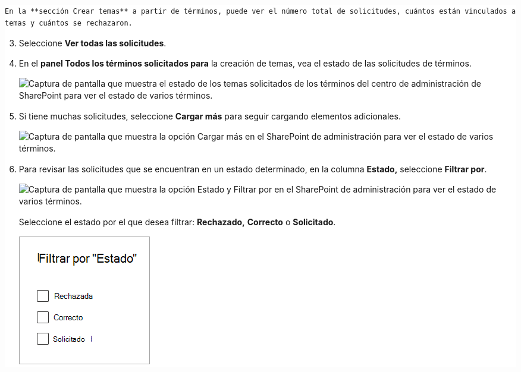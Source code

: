    En la **sección Crear temas** a partir de términos, puede ver el número total de solicitudes, cuántos están vinculados a temas y cuántos se rechazaron.

3. Seleccione **Ver todas las solicitudes**.

4. En el **panel Todos los términos solicitados para** la creación de temas, vea el estado de las solicitudes de términos.

    ![Captura de pantalla que muestra el estado de los temas solicitados de los términos del centro de administración de SharePoint para ver el estado de varios términos.](../media/knowledge-management/taxonomy-status-multi-term-04.png)

5. Si tiene muchas solicitudes, seleccione **Cargar más** para seguir cargando elementos adicionales.

    ![Captura de pantalla que muestra la opción Cargar más en el SharePoint de administración para ver el estado de varios términos.](../media/knowledge-management/taxonomy-status-multi-term-05.png)

6. Para revisar las solicitudes que se encuentran en un estado determinado, en la columna **Estado,** seleccione **Filtrar por**.

    ![Captura de pantalla que muestra la opción Estado y Filtrar por en el SharePoint de administración para ver el estado de varios términos.](../media/knowledge-management/taxonomy-status-multi-term-06a.png)

     Seleccione el estado por el que desea filtrar: **Rechazado,** **Correcto** o **Solicitado**.

    ![Captura de pantalla que muestra las opciones Filtrar por estado en SharePoint centro de administración para ver el estado de varios términos.](../media/knowledge-management/taxonomy-status-multi-term-06b.png)




